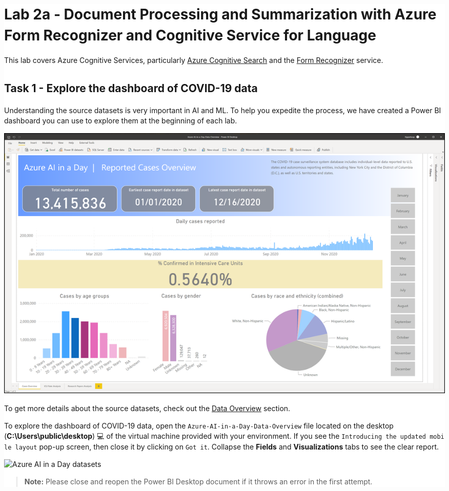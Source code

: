 # Lab 2a - Document Processing and Summarization with Azure Form Recognizer and Cognitive Service for Language

This lab covers Azure Cognitive Services, particularly [Azure Cognitive Search](https://azure.microsoft.com/services/search/) and the [Form Recognizer](https://azure.microsoft.com/services/cognitive-services/form-recognizer/) service.

## Task 1 - Explore the dashboard of COVID-19 data

Understanding the source datasets is very important in AI and ML. To help you expedite the process, we have created a Power BI dashboard you can use to explore them at the beginning of each lab.

![Azure AI in a Day datasets](./media/SHC1.png)

To get more details about the source datasets, check out the [Data Overview](https://github.com/CloudLabsAI-Azure/ai-in-a-day/blob/main/data-overview.md) section.

To explore the dashboard of COVID-19 data, open the `Azure-AI-in-a-Day-Data-Overview` file located on the desktop (**C:\Users\public\desktop**) 💻 of the virtual machine provided with your environment. If you see the `Introducing the updated mobile layout` pop-up screen, then close it by clicking on `Got it`. Collapse the **Fields** and **Visualizations** tabs to see the clear report.

 ![Azure AI in a Day datasets](./media/powerbireportopen.png)

> **Note:** Please close and reopen the Power BI Desktop document if it throws an error in the first attempt.
